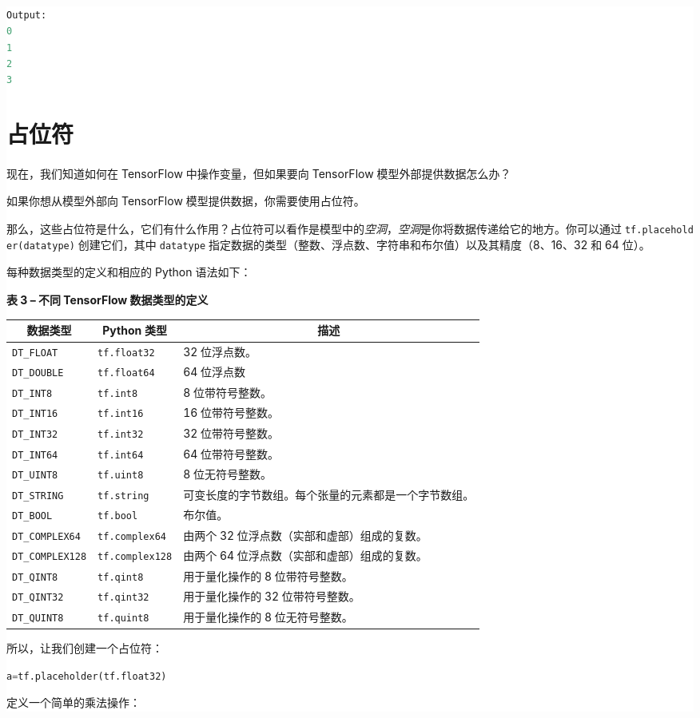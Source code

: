 ```py
Output:
0
1
2
3
```

# 占位符

现在，我们知道如何在 TensorFlow 中操作变量，但如果要向 TensorFlow 模型外部提供数据怎么办？

如果你想从模型外部向 TensorFlow 模型提供数据，你需要使用占位符。

那么，这些占位符是什么，它们有什么作用？占位符可以看作是模型中的*空洞*，*空洞*是你将数据传递给它的地方。你可以通过 `tf.placeholder(datatype)` 创建它们，其中 `datatype` 指定数据的类型（整数、浮点数、字符串和布尔值）以及其精度（8、16、32 和 64 位）。

每种数据类型的定义和相应的 Python 语法如下：

**表 3 – 不同 TensorFlow 数据类型的定义**

| **数据类型** | **Python 类型** | **描述** |
| --- | --- | --- |
| `DT_FLOAT` | `tf.float32` | 32 位浮点数。 |
| `DT_DOUBLE` | `tf.float64` | 64 位浮点数 |
| `DT_INT8` | `tf.int8` | 8 位带符号整数。 |
| `DT_INT16` | `tf.int16` | 16 位带符号整数。 |
| `DT_INT32` | `tf.int32` | 32 位带符号整数。 |
| `DT_INT64` | `tf.int64` | 64 位带符号整数。 |
| `DT_UINT8` | `tf.uint8` | 8 位无符号整数。 |
| `DT_STRING` | `tf.string` | 可变长度的字节数组。每个张量的元素都是一个字节数组。 |
| `DT_BOOL` | `tf.bool` | 布尔值。 |
| `DT_COMPLEX64` | `tf.complex64` | 由两个 32 位浮点数（实部和虚部）组成的复数。 |
| `DT_COMPLEX128` | `tf.complex128` | 由两个 64 位浮点数（实部和虚部）组成的复数。 |
| `DT_QINT8` | `tf.qint8` | 用于量化操作的 8 位带符号整数。 |
| `DT_QINT32` | `tf.qint32` | 用于量化操作的 32 位带符号整数。 |
| `DT_QUINT8` | `tf.quint8` | 用于量化操作的 8 位无符号整数。 |

所以，让我们创建一个占位符：

```py
a=tf.placeholder(tf.float32)
```

定义一个简单的乘法操作：
